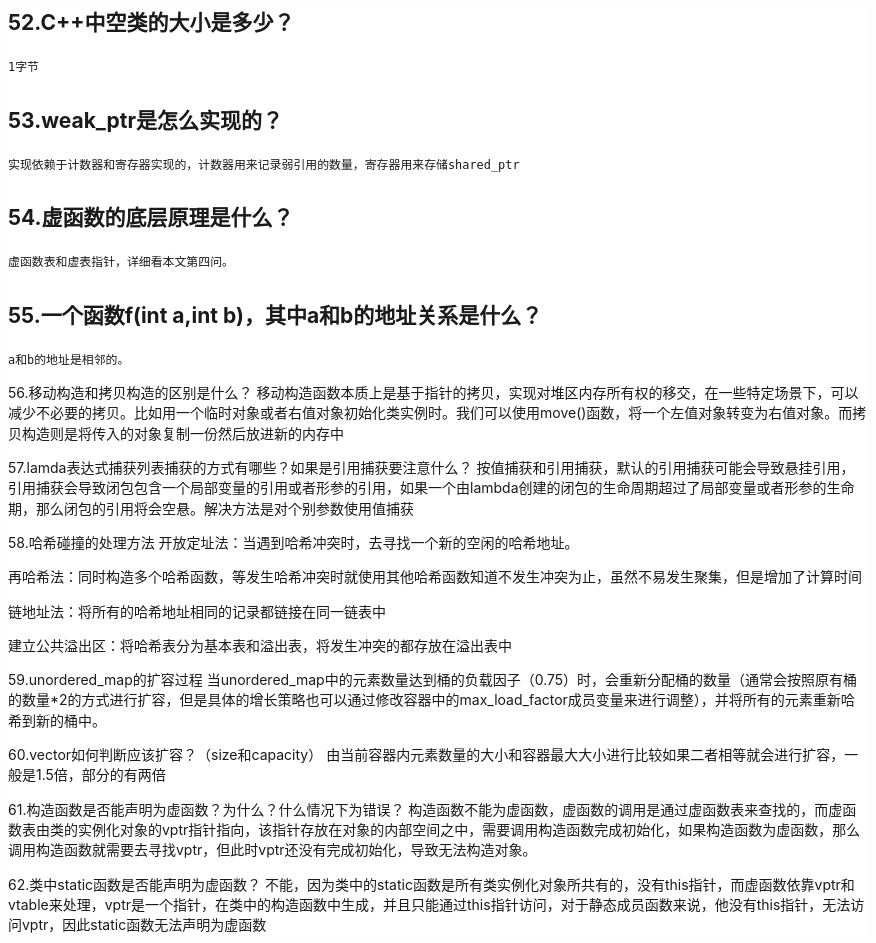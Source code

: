 ## 52.C++中空类的大小是多少？

```tex
1字节
```

## 53.weak_ptr是怎么实现的？

```tex
实现依赖于计数器和寄存器实现的，计数器用来记录弱引用的数量，寄存器用来存储shared_ptr
```

## 54.虚函数的底层原理是什么？

```tex
虚函数表和虚表指针，详细看本文第四问。
```

## 55.一个函数f(int a,int b)，其中a和b的地址关系是什么？

```tex
a和b的地址是相邻的。
```

56.移动构造和拷贝构造的区别是什么？
移动构造函数本质上是基于指针的拷贝，实现对堆区内存所有权的移交，在一些特定场景下，可以减少不必要的拷贝。比如用一个临时对象或者右值对象初始化类实例时。我们可以使用move()函数，将一个左值对象转变为右值对象。而拷贝构造则是将传入的对象复制一份然后放进新的内存中

57.lamda表达式捕获列表捕获的方式有哪些？如果是引用捕获要注意什么？
按值捕获和引用捕获，默认的引用捕获可能会导致悬挂引用，引用捕获会导致闭包包含一个局部变量的引用或者形参的引用，如果一个由lambda创建的闭包的生命周期超过了局部变量或者形参的生命期，那么闭包的引用将会空悬。解决方法是对个别参数使用值捕获

58.哈希碰撞的处理方法
开放定址法：当遇到哈希冲突时，去寻找一个新的空闲的哈希地址。

再哈希法：同时构造多个哈希函数，等发生哈希冲突时就使用其他哈希函数知道不发生冲突为止，虽然不易发生聚集，但是增加了计算时间

链地址法：将所有的哈希地址相同的记录都链接在同一链表中

建立公共溢出区：将哈希表分为基本表和溢出表，将发生冲突的都存放在溢出表中

59.unordered_map的扩容过程
当unordered_map中的元素数量达到桶的负载因子（0.75）时，会重新分配桶的数量（通常会按照原有桶的数量*2的方式进行扩容，但是具体的增长策略也可以通过修改容器中的max_load_factor成员变量来进行调整），并将所有的元素重新哈希到新的桶中。

60.vector如何判断应该扩容？（size和capacity）
由当前容器内元素数量的大小和容器最大大小进行比较如果二者相等就会进行扩容，一般是1.5倍，部分的有两倍

61.构造函数是否能声明为虚函数？为什么？什么情况下为错误？
构造函数不能为虚函数，虚函数的调用是通过虚函数表来查找的，而虚函数表由类的实例化对象的vptr指针指向，该指针存放在对象的内部空间之中，需要调用构造函数完成初始化，如果构造函数为虚函数，那么调用构造函数就需要去寻找vptr，但此时vptr还没有完成初始化，导致无法构造对象。

62.类中static函数是否能声明为虚函数？
不能，因为类中的static函数是所有类实例化对象所共有的，没有this指针，而虚函数依靠vptr和vtable来处理，vptr是一个指针，在类中的构造函数中生成，并且只能通过this指针访问，对于静态成员函数来说，他没有this指针，无法访问vptr，因此static函数无法声明为虚函数
